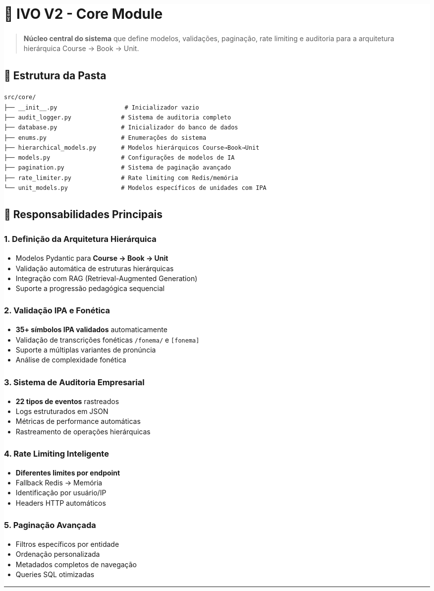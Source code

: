 # 🧠 IVO V2 - Core Module

> **Núcleo central do sistema** que define modelos, validações, paginação, rate limiting e auditoria para a arquitetura hierárquica Course → Book → Unit.

## 📁 Estrutura da Pasta

```
src/core/
├── __init__.py                   # Inicializador vazio
├── audit_logger.py              # Sistema de auditoria completo
├── database.py                  # Inicializador do banco de dados
├── enums.py                     # Enumerações do sistema
├── hierarchical_models.py       # Modelos hierárquicos Course→Book→Unit
├── models.py                    # Configurações de modelos de IA
├── pagination.py                # Sistema de paginação avançado
├── rate_limiter.py              # Rate limiting com Redis/memória
└── unit_models.py               # Modelos específicos de unidades com IPA
```

## 🎯 Responsabilidades Principais

### 1. **Definição da Arquitetura Hierárquica**
- Modelos Pydantic para **Course → Book → Unit**
- Validação automática de estruturas hierárquicas
- Integração com RAG (Retrieval-Augmented Generation)
- Suporte a progressão pedagógica sequencial

### 2. **Validação IPA e Fonética**
- **35+ símbolos IPA validados** automaticamente
- Validação de transcrições fonéticas `/fonema/` e `[fonema]`
- Suporte a múltiplas variantes de pronúncia
- Análise de complexidade fonética

### 3. **Sistema de Auditoria Empresarial**
- **22 tipos de eventos** rastreados
- Logs estruturados em JSON
- Métricas de performance automáticas
- Rastreamento de operações hierárquicas

### 4. **Rate Limiting Inteligente**
- **Diferentes limites por endpoint**
- Fallback Redis → Memória
- Identificação por usuário/IP
- Headers HTTP automáticos

### 5. **Paginação Avançada**
- Filtros específicos por entidade
- Ordenação personalizada
- Metadados completos de navegação
- Queries SQL otimizadas

---